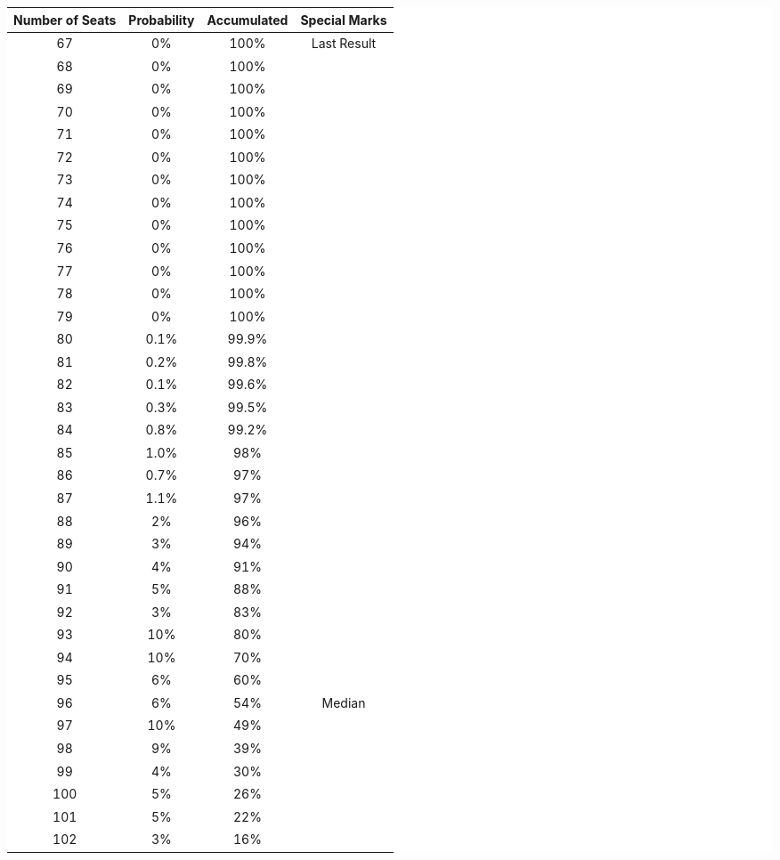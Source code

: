 | Number of Seats | Probability | Accumulated | Special Marks |
|:---------------:|:-----------:|:-----------:|:-------------:|
| 67 | 0% | 100% | Last Result |
| 68 | 0% | 100% |  |
| 69 | 0% | 100% |  |
| 70 | 0% | 100% |  |
| 71 | 0% | 100% |  |
| 72 | 0% | 100% |  |
| 73 | 0% | 100% |  |
| 74 | 0% | 100% |  |
| 75 | 0% | 100% |  |
| 76 | 0% | 100% |  |
| 77 | 0% | 100% |  |
| 78 | 0% | 100% |  |
| 79 | 0% | 100% |  |
| 80 | 0.1% | 99.9% |  |
| 81 | 0.2% | 99.8% |  |
| 82 | 0.1% | 99.6% |  |
| 83 | 0.3% | 99.5% |  |
| 84 | 0.8% | 99.2% |  |
| 85 | 1.0% | 98% |  |
| 86 | 0.7% | 97% |  |
| 87 | 1.1% | 97% |  |
| 88 | 2% | 96% |  |
| 89 | 3% | 94% |  |
| 90 | 4% | 91% |  |
| 91 | 5% | 88% |  |
| 92 | 3% | 83% |  |
| 93 | 10% | 80% |  |
| 94 | 10% | 70% |  |
| 95 | 6% | 60% |  |
| 96 | 6% | 54% | Median |
| 97 | 10% | 49% |  |
| 98 | 9% | 39% |  |
| 99 | 4% | 30% |  |
| 100 | 5% | 26% |  |
| 101 | 5% | 22% |  |
| 102 | 3% | 16% |  |